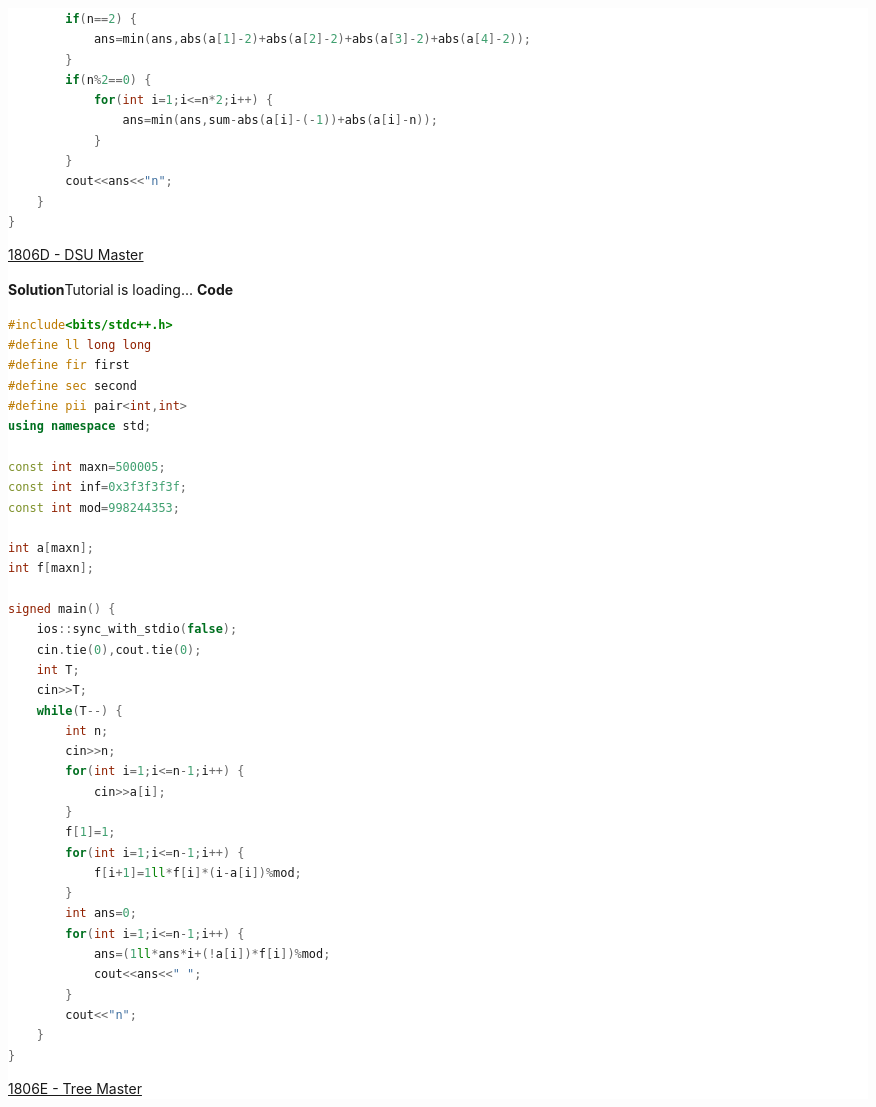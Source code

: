 ```cpp
		if(n==2) {
			ans=min(ans,abs(a[1]-2)+abs(a[2]-2)+abs(a[3]-2)+abs(a[4]-2));
		}
		if(n%2==0) {
			for(int i=1;i<=n*2;i++) {
				ans=min(ans,sum-abs(a[i]-(-1))+abs(a[i]-n));
			}
		}
		cout<<ans<<"n";
	}
}
```
[1806D - DSU Master](../problems/D._DSU_Master.md "Codeforces Round 858 (Div. 2)")

 **Solution**Tutorial is loading... **Code**
```cpp
#include<bits/stdc++.h>
#define ll long long
#define fir first
#define sec second
#define pii pair<int,int>
using namespace std;
 
const int maxn=500005;
const int inf=0x3f3f3f3f;
const int mod=998244353;

int a[maxn];
int f[maxn];

signed main() {
	ios::sync_with_stdio(false);
	cin.tie(0),cout.tie(0);
	int T;
	cin>>T;
	while(T--) {
		int n;
		cin>>n;
		for(int i=1;i<=n-1;i++) {
			cin>>a[i];
		}
		f[1]=1;
		for(int i=1;i<=n-1;i++) {
			f[i+1]=1ll*f[i]*(i-a[i])%mod;
		}
		int ans=0;
		for(int i=1;i<=n-1;i++) {
			ans=(1ll*ans*i+(!a[i])*f[i])%mod;
			cout<<ans<<" ";
		}
		cout<<"n";
	}
}
```
[1806E - Tree Master](../problems/E._Tree_Master.md "Codeforces Round 858 (Div. 2)")
